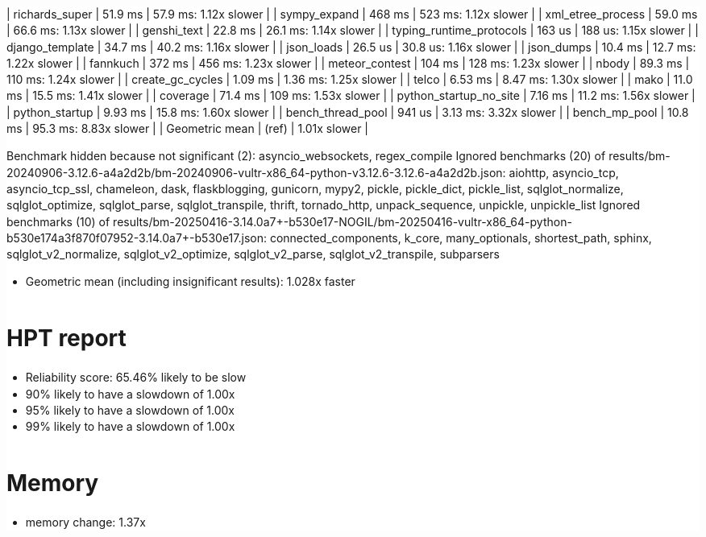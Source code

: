 | richards_super             | 51.9 ms                                                | 57.9 ms: 1.12x slower                                                  |
| sympy_expand               | 468 ms                                                 | 523 ms: 1.12x slower                                                   |
| xml_etree_process          | 59.0 ms                                                | 66.6 ms: 1.13x slower                                                  |
| genshi_text                | 22.8 ms                                                | 26.1 ms: 1.14x slower                                                  |
| typing_runtime_protocols   | 163 us                                                 | 188 us: 1.15x slower                                                   |
| django_template            | 34.7 ms                                                | 40.2 ms: 1.16x slower                                                  |
| json_loads                 | 26.5 us                                                | 30.8 us: 1.16x slower                                                  |
| json_dumps                 | 10.4 ms                                                | 12.7 ms: 1.22x slower                                                  |
| fannkuch                   | 372 ms                                                 | 456 ms: 1.23x slower                                                   |
| meteor_contest             | 104 ms                                                 | 128 ms: 1.23x slower                                                   |
| nbody                      | 89.3 ms                                                | 110 ms: 1.24x slower                                                   |
| create_gc_cycles           | 1.09 ms                                                | 1.36 ms: 1.25x slower                                                  |
| telco                      | 6.53 ms                                                | 8.47 ms: 1.30x slower                                                  |
| mako                       | 11.0 ms                                                | 15.5 ms: 1.41x slower                                                  |
| coverage                   | 71.4 ms                                                | 109 ms: 1.53x slower                                                   |
| python_startup_no_site     | 7.16 ms                                                | 11.2 ms: 1.56x slower                                                  |
| python_startup             | 9.93 ms                                                | 15.8 ms: 1.60x slower                                                  |
| bench_thread_pool          | 941 us                                                 | 3.13 ms: 3.32x slower                                                  |
| bench_mp_pool              | 10.8 ms                                                | 95.3 ms: 8.83x slower                                                  |
| Geometric mean             | (ref)                                                  | 1.01x slower                                                           |

Benchmark hidden because not significant (2): asyncio_websockets, regex_compile
Ignored benchmarks (20) of results/bm-20240906-3.12.6-a4a2d2b/bm-20240906-vultr-x86_64-python-v3.12.6-3.12.6-a4a2d2b.json: aiohttp, asyncio_tcp, asyncio_tcp_ssl, chameleon, dask, flaskblogging, gunicorn, mypy2, pickle, pickle_dict, pickle_list, sqlglot_normalize, sqlglot_optimize, sqlglot_parse, sqlglot_transpile, thrift, tornado_http, unpack_sequence, unpickle, unpickle_list
Ignored benchmarks (10) of results/bm-20250416-3.14.0a7+-b530e17-NOGIL/bm-20250416-vultr-x86_64-python-b530e174a3f870f07952-3.14.0a7+-b530e17.json: connected_components, k_core, many_optionals, shortest_path, sphinx, sqlglot_v2_normalize, sqlglot_v2_optimize, sqlglot_v2_parse, sqlglot_v2_transpile, subparsers

- Geometric mean (including insignificant results): 1.028x faster

# HPT report

- Reliability score: 65.46% likely to be slow
- 90% likely to have a slowdown of 1.00x
- 95% likely to have a slowdown of 1.00x
- 99% likely to have a slowdown of 1.00x

# Memory
- memory change: 1.37x